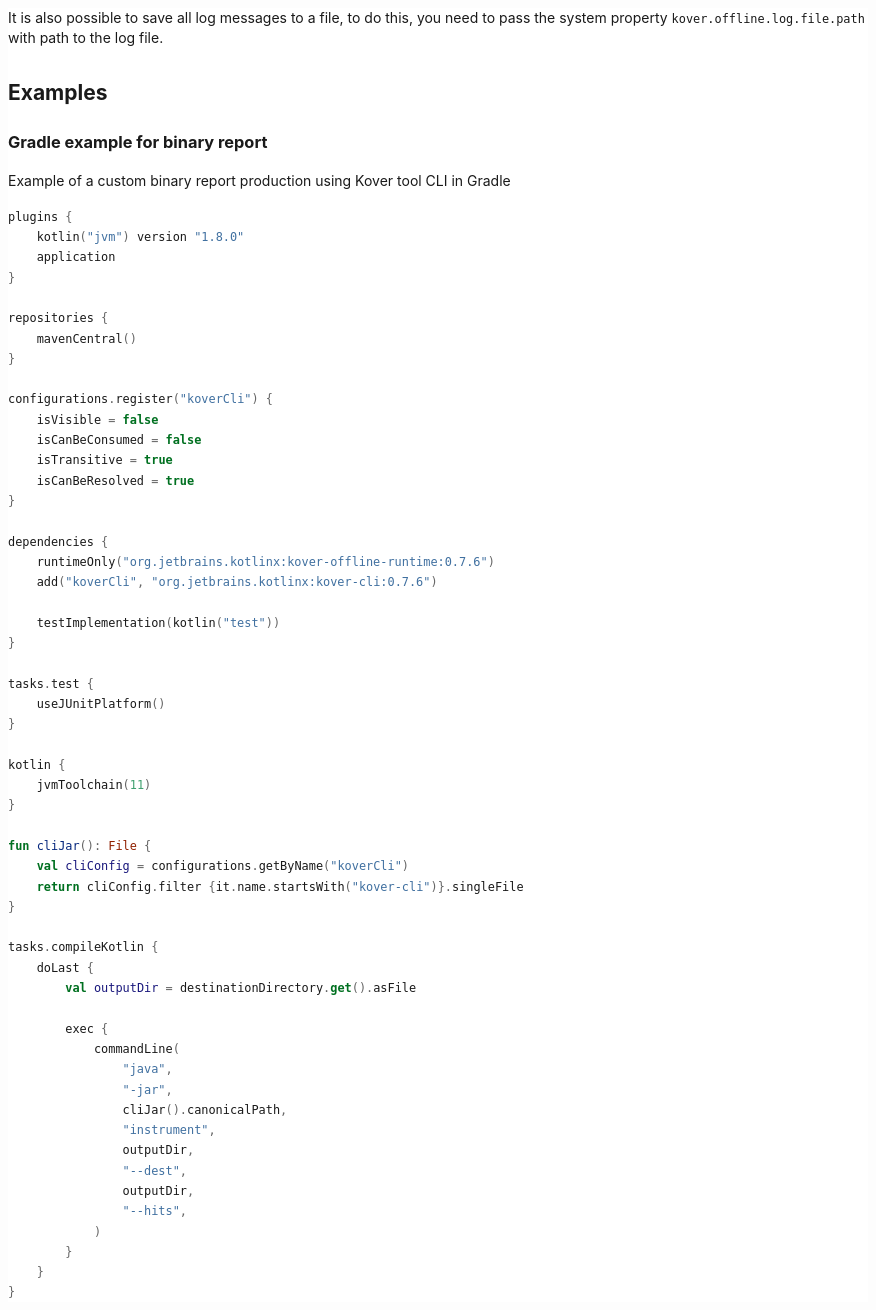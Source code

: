 It is also possible to save all log messages to a file, to do this, you need to pass the system property `kover.offline.log.file.path` with path to the log file.

## Examples

### Gradle example for binary report

Example of a custom binary report production using Kover tool CLI in Gradle
```kotlin
plugins {
    kotlin("jvm") version "1.8.0"
    application
}

repositories {
    mavenCentral()
}

configurations.register("koverCli") {
    isVisible = false
    isCanBeConsumed = false
    isTransitive = true
    isCanBeResolved = true
}

dependencies {
    runtimeOnly("org.jetbrains.kotlinx:kover-offline-runtime:0.7.6")
    add("koverCli", "org.jetbrains.kotlinx:kover-cli:0.7.6")

    testImplementation(kotlin("test"))
}

tasks.test {
    useJUnitPlatform()
}

kotlin {
    jvmToolchain(11)
}

fun cliJar(): File {
    val cliConfig = configurations.getByName("koverCli")
    return cliConfig.filter {it.name.startsWith("kover-cli")}.singleFile
}

tasks.compileKotlin {
    doLast {
        val outputDir = destinationDirectory.get().asFile

        exec {
            commandLine(
                "java",
                "-jar",
                cliJar().canonicalPath,
                "instrument",
                outputDir,
                "--dest",
                outputDir,
                "--hits",
            )
        }
    }
}
```